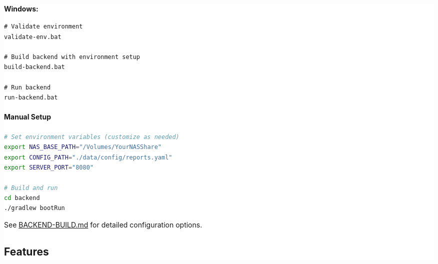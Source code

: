 **Windows:**
```batch
# Validate environment
validate-env.bat

# Build backend with environment setup
build-backend.bat

# Run backend
run-backend.bat
```

#### Manual Setup
```bash
# Set environment variables (customize as needed)
export NAS_BASE_PATH="/Volumes/YourNASShare"
export CONFIG_PATH="./data/config/reports.yaml"
export SERVER_PORT="8080"

# Build and run
cd backend
./gradlew bootRun
```

See [BACKEND-BUILD.md](BACKEND-BUILD.md) for detailed configuration options.

## Features
